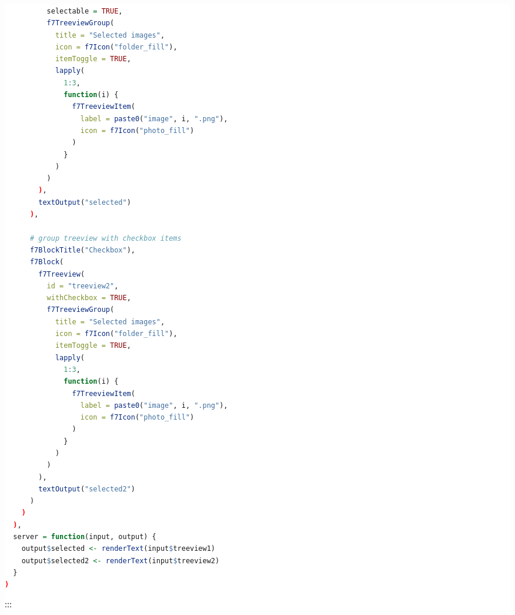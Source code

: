 ``` {.r .cell-code}
          selectable = TRUE,
          f7TreeviewGroup(
            title = "Selected images",
            icon = f7Icon("folder_fill"),
            itemToggle = TRUE,
            lapply(
              1:3,
              function(i) {
                f7TreeviewItem(
                  label = paste0("image", i, ".png"),
                  icon = f7Icon("photo_fill")
                )
              }
            )
          )
        ),
        textOutput("selected")
      ),

      # group treeview with checkbox items
      f7BlockTitle("Checkbox"),
      f7Block(
        f7Treeview(
          id = "treeview2",
          withCheckbox = TRUE,
          f7TreeviewGroup(
            title = "Selected images",
            icon = f7Icon("folder_fill"),
            itemToggle = TRUE,
            lapply(
              1:3,
              function(i) {
                f7TreeviewItem(
                  label = paste0("image", i, ".png"),
                  icon = f7Icon("photo_fill")
                )
              }
            )
          )
        ),
        textOutput("selected2")
      )
    )
  ),
  server = function(input, output) {
    output$selected <- renderText(input$treeview1)
    output$selected2 <- renderText(input$treeview2)
  }
)
```
:::
